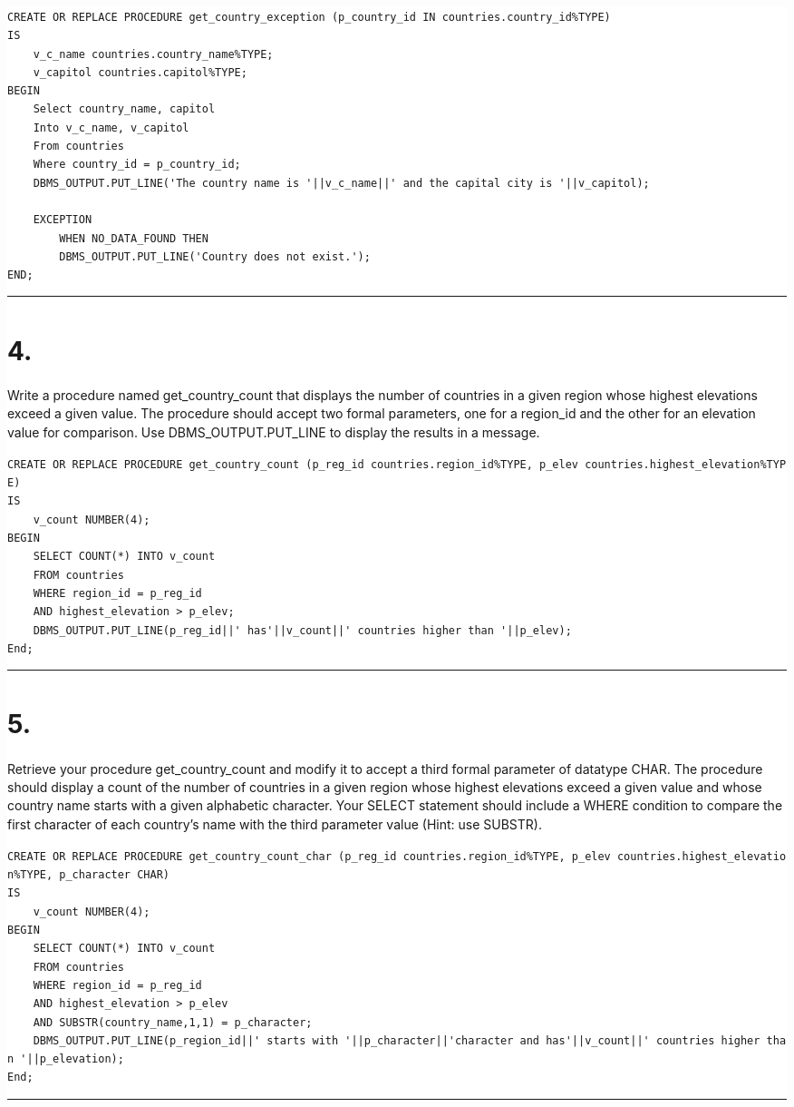 
    CREATE OR REPLACE PROCEDURE get_country_exception (p_country_id IN countries.country_id%TYPE)
    IS
        v_c_name countries.country_name%TYPE;
        v_capitol countries.capitol%TYPE;
    BEGIN
        Select country_name, capitol
        Into v_c_name, v_capitol
        From countries
        Where country_id = p_country_id;
        DBMS_OUTPUT.PUT_LINE('The country name is '||v_c_name||' and the capital city is '||v_capitol);

        EXCEPTION
            WHEN NO_DATA_FOUND THEN
            DBMS_OUTPUT.PUT_LINE('Country does not exist.');
    END;

---

# 4.
Write a procedure named get_country_count that displays the number of countries in a given region whose highest elevations exceed a given value. 
The procedure should accept two formal parameters, one for a region_id and the other for an elevation value for comparison. 
Use DBMS_OUTPUT.PUT_LINE to display the results in a message.


    CREATE OR REPLACE PROCEDURE get_country_count (p_reg_id countries.region_id%TYPE, p_elev countries.highest_elevation%TYPE)
    IS
        v_count NUMBER(4);
    BEGIN
        SELECT COUNT(*) INTO v_count
        FROM countries
        WHERE region_id = p_reg_id
        AND highest_elevation > p_elev;
        DBMS_OUTPUT.PUT_LINE(p_reg_id||' has'||v_count||' countries higher than '||p_elev);
    End;

---

# 5.
Retrieve your procedure get_country_count and modify it to accept a third formal parameter of datatype CHAR. 
The procedure should display a count of the number of countries in a given region whose highest elevations exceed a given value and whose country name starts with a given alphabetic character. 
Your SELECT statement should include a WHERE condition to compare the first character of each country’s name with the third parameter value (Hint: use SUBSTR). 

    CREATE OR REPLACE PROCEDURE get_country_count_char (p_reg_id countries.region_id%TYPE, p_elev countries.highest_elevation%TYPE, p_character CHAR)
    IS
        v_count NUMBER(4);
    BEGIN
        SELECT COUNT(*) INTO v_count
        FROM countries
        WHERE region_id = p_reg_id
        AND highest_elevation > p_elev
        AND SUBSTR(country_name,1,1) = p_character;
        DBMS_OUTPUT.PUT_LINE(p_region_id||' starts with '||p_character||'character and has'||v_count||' countries higher than '||p_elevation);
    End;

---